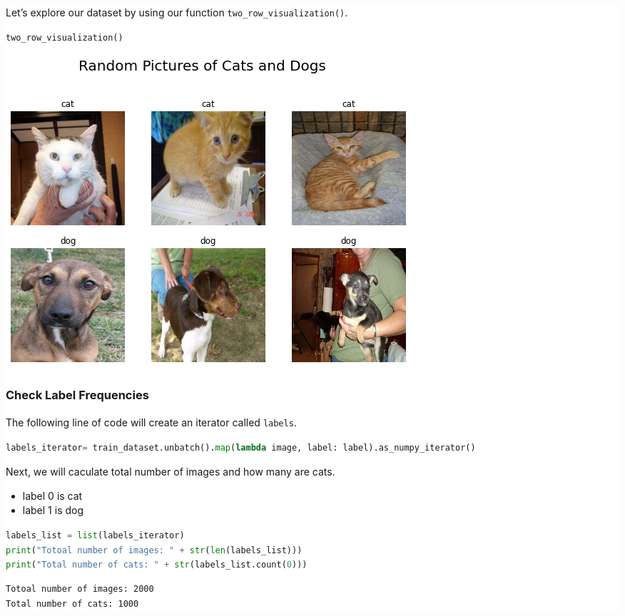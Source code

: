 Let’s explore our dataset by using our function `two_row_visualization()`.


```python
two_row_visualization()
```


    
<img src="/images/blog_post5_images/1.png" alt="two_row_visualization">
    


### Check Label Frequencies

The following line of code will create an iterator called `labels`.


```python
labels_iterator= train_dataset.unbatch().map(lambda image, label: label).as_numpy_iterator()
```

Next, we will caculate total number of images and how many are cats.
- label 0 is cat
- label 1 is dog


```python
labels_list = list(labels_iterator)
print("Totoal number of images: " + str(len(labels_list)))
print("Total number of cats: " + str(labels_list.count(0)))
```

    Totoal number of images: 2000
    Total number of cats: 1000
